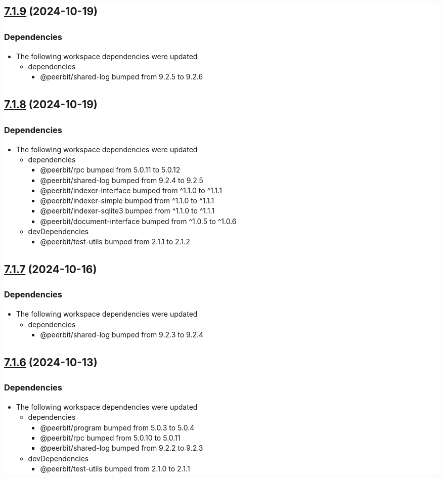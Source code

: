 ## [7.1.9](https://github.com/dao-xyz/peerbit/compare/document-v7.1.8...document-v7.1.9) (2024-10-19)


### Dependencies

* The following workspace dependencies were updated
  * dependencies
    * @peerbit/shared-log bumped from 9.2.5 to 9.2.6

## [7.1.8](https://github.com/dao-xyz/peerbit/compare/document-v7.1.7...document-v7.1.8) (2024-10-19)


### Dependencies

* The following workspace dependencies were updated
  * dependencies
    * @peerbit/rpc bumped from 5.0.11 to 5.0.12
    * @peerbit/shared-log bumped from 9.2.4 to 9.2.5
    * @peerbit/indexer-interface bumped from ^1.1.0 to ^1.1.1
    * @peerbit/indexer-simple bumped from ^1.1.0 to ^1.1.1
    * @peerbit/indexer-sqlite3 bumped from ^1.1.0 to ^1.1.1
    * @peerbit/document-interface bumped from ^1.0.5 to ^1.0.6
  * devDependencies
    * @peerbit/test-utils bumped from 2.1.1 to 2.1.2

## [7.1.7](https://github.com/dao-xyz/peerbit/compare/document-v7.1.6...document-v7.1.7) (2024-10-16)


### Dependencies

* The following workspace dependencies were updated
  * dependencies
    * @peerbit/shared-log bumped from 9.2.3 to 9.2.4

## [7.1.6](https://github.com/dao-xyz/peerbit/compare/document-v7.1.5...document-v7.1.6) (2024-10-13)


### Dependencies

* The following workspace dependencies were updated
  * dependencies
    * @peerbit/program bumped from 5.0.3 to 5.0.4
    * @peerbit/rpc bumped from 5.0.10 to 5.0.11
    * @peerbit/shared-log bumped from 9.2.2 to 9.2.3
  * devDependencies
    * @peerbit/test-utils bumped from 2.1.0 to 2.1.1
